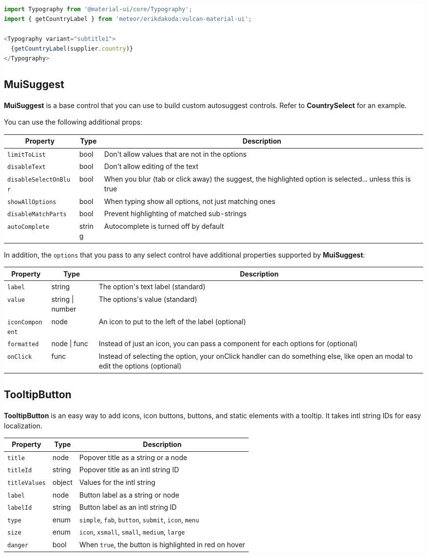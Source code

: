 ``` javascript
import Typography from '@material-ui/core/Typography';
import { getCountryLabel } from 'meteor/erikdakoda:vulcan-material-ui';

<Typography variant="subtitle1">
  {getCountryLabel(supplier.country)}
</Typography>
```

## MuiSuggest

**MuiSuggest** is a base control that you can use to build custom autosuggest controls. Refer to **CountrySelect** for an example.

You can use the following additional props:

| Property              | Type   | Description  |
| --------------------- | ------ | ------------ |
| `limitToList`         | bool   | Don't allow values that are not in the options |
| `disableText`         | bool   | Don't allow editing of the text |
| `disableSelectOnBlur` | bool   | When you blur (tab or click away) the suggest, the highlighted option is selected... unless this is true |
| `showAllOptions`      | bool   | When typing show all options, not just matching ones |
| `disableMatchParts`   | bool   | Prevent highlighting of matched sub-strings |
| `autoComplete`        | string | Autocomplete is turned off by default |

In addition, the `options` that you pass to any select control have additional properties supported by **MuiSuggest**:

| Property              | Type   | Description  |
| --------------------- | ------ | ------------ |
| `label`         | string           | The option's text label (standard) |
| `value`         | string \| number | The options's value (standard) |
| `iconComponent` | node             | An icon to put to the left of the label (optional) |
| `formatted`     | node \| func     | Instead of just an icon, you can pass a component for each options for (optional) |
| `onClick`       | func             | Instead of selecting the option, your onClick handler can do something else, like open an modal to edit the options (optional) |


## TooltipButton

**TooltipButton** is an easy way to add icons, icon buttons, buttons, and static elements with a tooltip. It takes intl string IDs for easy localization.

| Property      | Type    | Description  |
| ------------- | ------- | ------------ |
| `title`       | node    | Popover title as a string or a node |
| `titleId`     | string  | Popover title as an intl string ID |
| `titleValues` | object  | Values for the intl string |
| `label`       | node    | Button label as a string or node |
| `labelId`     | string  | Button label as an intl string ID |
| `type`        | enum    | `simple`, `fab`, `button`, `submit`, `icon`, `menu` |
| `size`        | enum    | `icon`, `xsmall`, `small`, `medium`, `large` |
| `danger`      | bool    | When `true`, the button is highlighted in red on hover |
